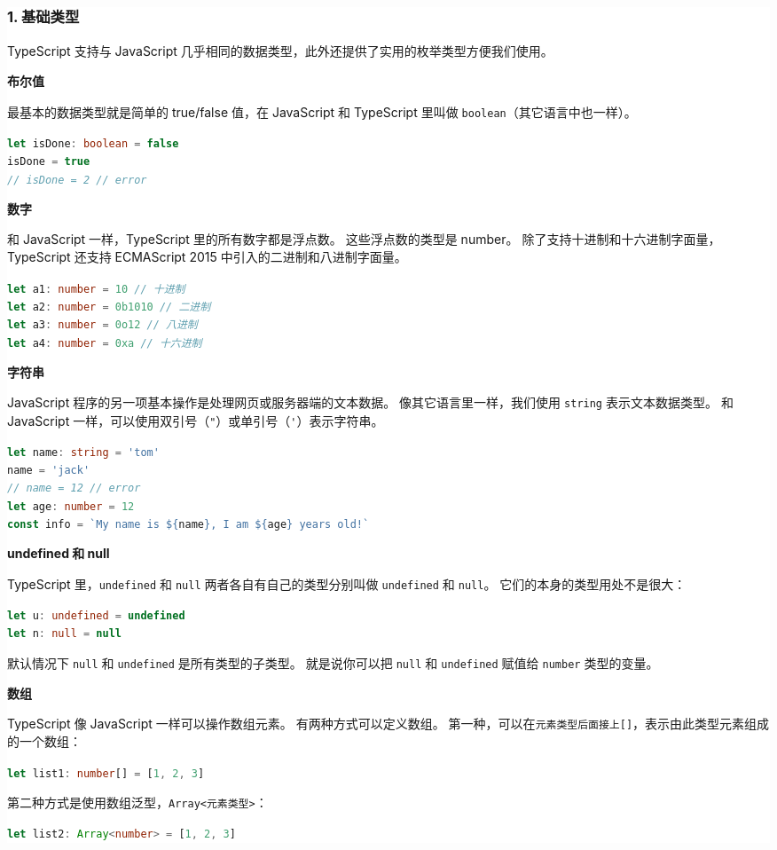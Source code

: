 ### 1. 基础类型

TypeScript 支持与 JavaScript 几乎相同的数据类型，此外还提供了实用的枚举类型方便我们使用。

**布尔值**

最基本的数据类型就是简单的 true/false 值，在 JavaScript 和 TypeScript 里叫做 `boolean`（其它语言中也一样）。

```typescript
let isDone: boolean = false
isDone = true
// isDone = 2 // error
```

**数字**

和 JavaScript 一样，TypeScript 里的所有数字都是浮点数。 这些浮点数的类型是 number。 除了支持十进制和十六进制字面量，TypeScript 还支持 ECMAScript 2015 中引入的二进制和八进制字面量。

```typescript
let a1: number = 10 // 十进制
let a2: number = 0b1010 // 二进制
let a3: number = 0o12 // 八进制
let a4: number = 0xa // 十六进制
```

**字符串**

JavaScript 程序的另一项基本操作是处理网页或服务器端的文本数据。 像其它语言里一样，我们使用 `string` 表示文本数据类型。 和 JavaScript 一样，可以使用双引号（`"`）或单引号（`'`）表示字符串。

```typescript
let name: string = 'tom'
name = 'jack'
// name = 12 // error
let age: number = 12
const info = `My name is ${name}, I am ${age} years old!`
```

**undefined 和 null**

TypeScript 里，`undefined` 和 `null` 两者各自有自己的类型分别叫做 `undefined` 和 `null`。 它们的本身的类型用处不是很大：

```typescript
let u: undefined = undefined
let n: null = null
```

默认情况下 `null` 和 `undefined` 是所有类型的子类型。 就是说你可以把 `null` 和 `undefined` 赋值给 `number` 类型的变量。

**数组**

TypeScript 像 JavaScript 一样可以操作数组元素。 有两种方式可以定义数组。 第一种，可以在`元素类型后面接上[]`，表示由此类型元素组成的一个数组：

```typescript
let list1: number[] = [1, 2, 3]
```

第二种方式是使用数组泛型，`Array<元素类型>`：

```typescript
let list2: Array<number> = [1, 2, 3]
```
